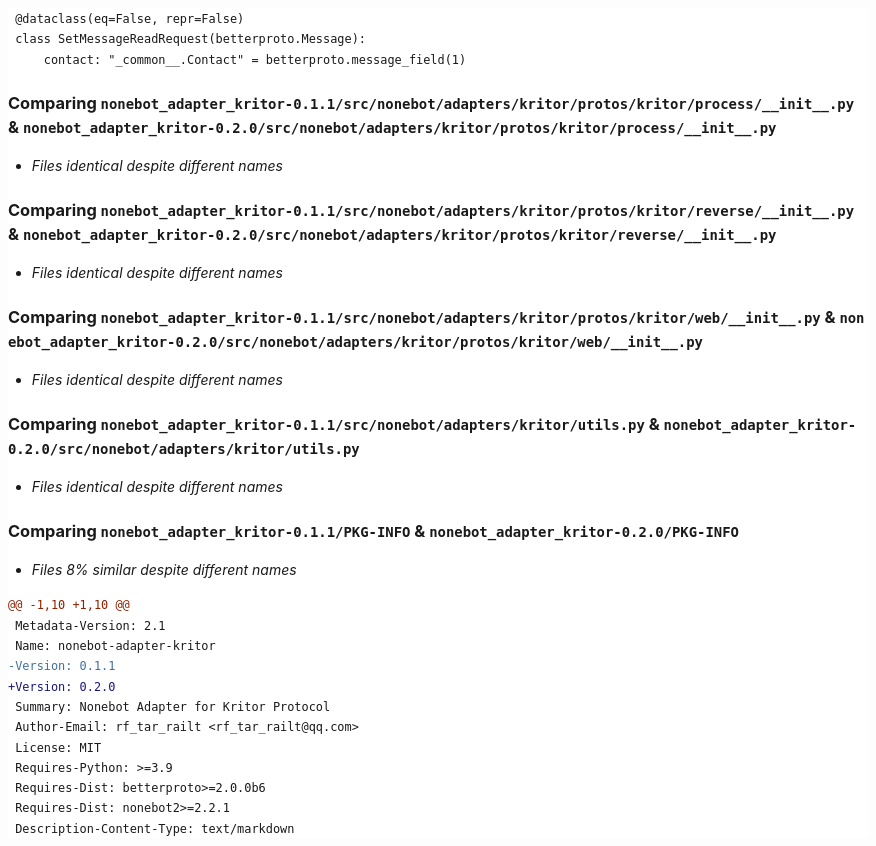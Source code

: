 ```diff
 @dataclass(eq=False, repr=False)
 class SetMessageReadRequest(betterproto.Message):
     contact: "_common__.Contact" = betterproto.message_field(1)
```

### Comparing `nonebot_adapter_kritor-0.1.1/src/nonebot/adapters/kritor/protos/kritor/process/__init__.py` & `nonebot_adapter_kritor-0.2.0/src/nonebot/adapters/kritor/protos/kritor/process/__init__.py`

 * *Files identical despite different names*

### Comparing `nonebot_adapter_kritor-0.1.1/src/nonebot/adapters/kritor/protos/kritor/reverse/__init__.py` & `nonebot_adapter_kritor-0.2.0/src/nonebot/adapters/kritor/protos/kritor/reverse/__init__.py`

 * *Files identical despite different names*

### Comparing `nonebot_adapter_kritor-0.1.1/src/nonebot/adapters/kritor/protos/kritor/web/__init__.py` & `nonebot_adapter_kritor-0.2.0/src/nonebot/adapters/kritor/protos/kritor/web/__init__.py`

 * *Files identical despite different names*

### Comparing `nonebot_adapter_kritor-0.1.1/src/nonebot/adapters/kritor/utils.py` & `nonebot_adapter_kritor-0.2.0/src/nonebot/adapters/kritor/utils.py`

 * *Files identical despite different names*

### Comparing `nonebot_adapter_kritor-0.1.1/PKG-INFO` & `nonebot_adapter_kritor-0.2.0/PKG-INFO`

 * *Files 8% similar despite different names*

```diff
@@ -1,10 +1,10 @@
 Metadata-Version: 2.1
 Name: nonebot-adapter-kritor
-Version: 0.1.1
+Version: 0.2.0
 Summary: Nonebot Adapter for Kritor Protocol
 Author-Email: rf_tar_railt <rf_tar_railt@qq.com>
 License: MIT
 Requires-Python: >=3.9
 Requires-Dist: betterproto>=2.0.0b6
 Requires-Dist: nonebot2>=2.2.1
 Description-Content-Type: text/markdown
```

